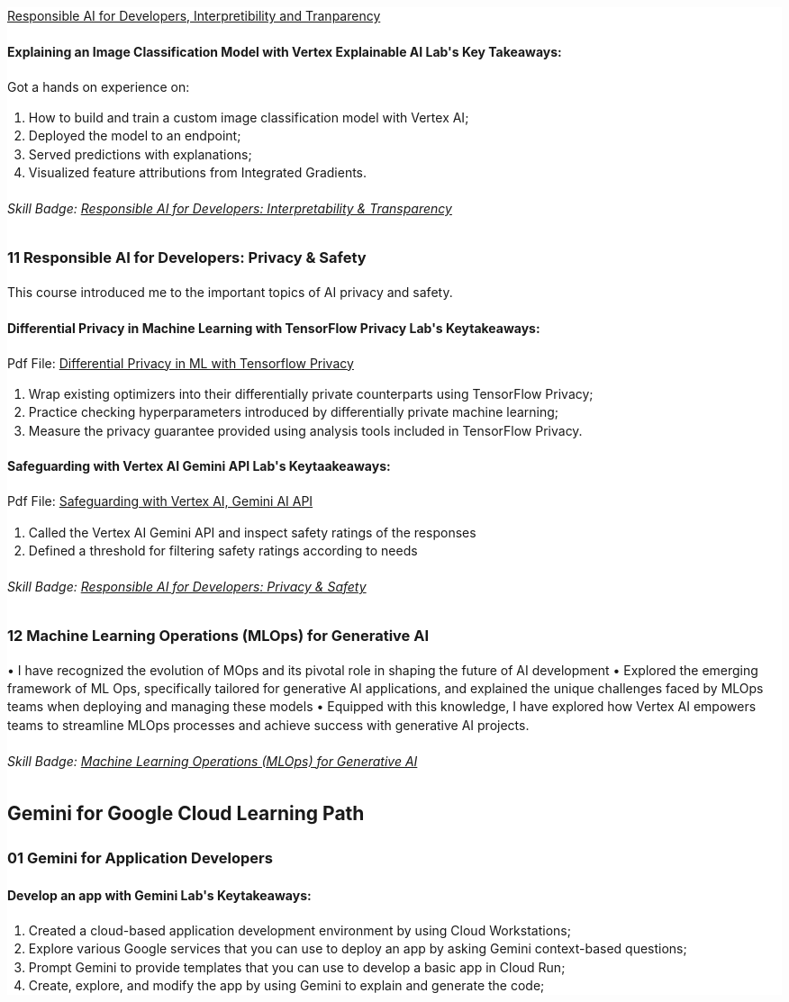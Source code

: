 [Responsible AI for Developers, Interpretibility and Tranparency](https://github.com/ApoorvaAyyala/GCP-Gen-AI-Internship/blob/main/Responsible%20AI%20for%20Developers_Interpretability%20and%20Transparency.pdf)
#### Explaining an Image Classification Model with Vertex Explainable AI Lab's Key Takeaways:
Got a hands on experience on:
1. How to build and train a custom image classification model with Vertex AI;
2. Deployed the model to an endpoint;
3. Served predictions with explanations;
4. Visualized feature attributions from Integrated Gradients.

###### Skill Badge: [Responsible AI for Developers: Interpretability & Transparency](https://www.cloudskillsboost.google/public_profiles/79bf349e-6819-431a-8472-82fbf787d6bf/badges/17271639)
### 11 Responsible AI for Developers: Privacy & Safety
This course introduced me to the important topics of AI privacy and safety.
#### Differential Privacy in Machine Learning with TensorFlow Privacy Lab's Keytakeaways:
Pdf File: [Differential Privacy in ML with Tensorflow Privacy](https://github.com/ApoorvaAyyala/GCP-Gen-AI-Internship/blob/main/Differential%20Privacy%20in%20Machine%20Learning%20with%20TensorFlow%20Privacy.pdf)

1. Wrap existing optimizers into their differentially private counterparts using TensorFlow Privacy;
2. Practice checking hyperparameters introduced by differentially private machine learning;
3. Measure the privacy guarantee provided using analysis tools included in TensorFlow Privacy.
#### Safeguarding with Vertex AI Gemini API Lab's Keytaakeaways:
Pdf File: [Safeguarding with Vertex AI, Gemini AI API](https://github.com/ApoorvaAyyala/GCP-Gen-AI-Internship/blob/main/Safeguarding%20with%20Vertex%20AI%20Gemini%20API.pdf)

1. Called the Vertex AI Gemini API and inspect safety ratings of the responses
2. Defined a threshold for filtering safety ratings according to needs

###### Skill Badge: [Responsible AI for Developers: Privacy & Safety](https://www.cloudskillsboost.google/public_profiles/79bf349e-6819-431a-8472-82fbf787d6bf/badges/17320031)
### 12 Machine Learning Operations (MLOps) for Generative AI
• I have recognized the evolution of MOps and its pivotal role in shaping the future of AI development
• Explored the emerging framework of ML Ops, specifically tailored for generative AI applications, and explained the unique challenges faced by MLOps teams when deploying and managing these models
• Equipped with this knowledge, I have explored how Vertex AI empowers teams to streamline MLOps processes and achieve success with generative AI projects.

###### Skill Badge: [Machine Learning Operations (MLOps) for Generative AI](https://www.cloudskillsboost.google/public_profiles/79bf349e-6819-431a-8472-82fbf787d6bf/badges/17320088)
## Gemini for Google Cloud Learning Path
### 01 Gemini for Application Developers
#### Develop an app with Gemini Lab's Keytakeaways:
1. Created a cloud-based application development environment by using Cloud Workstations;
2. Explore various Google services that you can use to deploy an app by asking Gemini context-based questions;
3. Prompt Gemini to provide templates that you can use to develop a basic app in Cloud Run;
4. Create, explore, and modify the app by using Gemini to explain and generate the code;